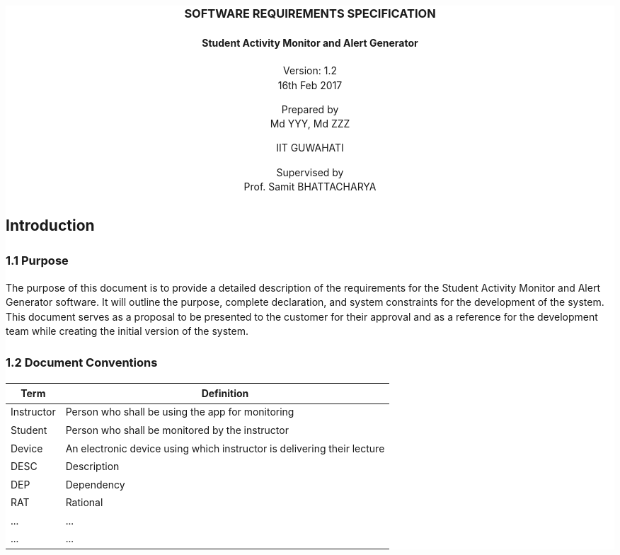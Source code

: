 



### <p align="center" > SOFTWARE REQUIREMENTS SPECIFICATION</p>



#### <p align="center" >Student Activity Monitor and Alert Generator</p>

<p align="center" >
    Version: 1.2
    <br>16th Feb 2017
</p>

<p align="center" >
    Prepared by
    <br>Md YYY, Md ZZZ
</p>

<p align="center" >
    IIT GUWAHATI
</p>

<p align="center" >
    Supervised by
    <br>Prof. Samit BHATTACHARYA
</p>



## 



## Introduction



### 1.1 Purpose

<p align="justify" >

  The purpose of this document is to provide a detailed description of the requirements for the Student Activity Monitor and Alert Generator software. It will outline the purpose, complete declaration, and system constraints for the development of the system. This document serves as a proposal to be presented to the customer for their approval and as a reference for the development team while creating the initial version of the system.
</p>



### 1.2 Document Conventions
| Term        | Definition                                                |
|-------------|-----------------------------------------------------------|
| Instructor  | Person who shall be using the app for monitoring         |
| Student     | Person who shall be monitored by the instructor           |
| Device      | An electronic device using which instructor is delivering their lecture |
| DESC        | Description                                               |
| DEP         | Dependency                                                |
| RAT         | Rational                                                  |
| ...         | ...                                                       |
| ...         | ...                                                       |
